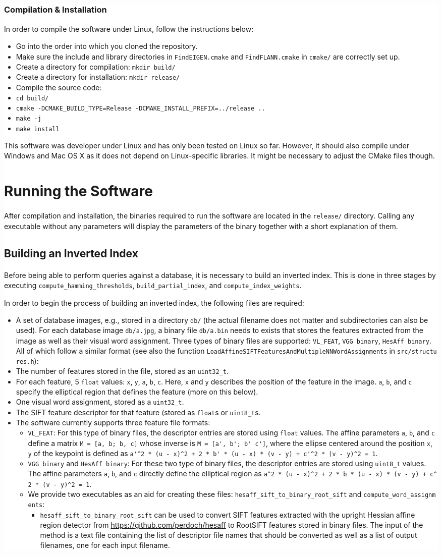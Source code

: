 ### Compilation & Installation
In order to compile the software under Linux, follow the instructions below:
* Go into the order into which you cloned the repository.
* Make sure the include and library directories in ```FindEIGEN.cmake``` and ```FindFLANN.cmake``` in ```cmake/``` are correctly set up.
* Create a directory for compilation: ```mkdir build/```
* Create a directory for installation: ```mkdir release/```
* Compile the source code:
 * ```cd build/```
 * ```cmake -DCMAKE_BUILD_TYPE=Release -DCMAKE_INSTALL_PREFIX=../release ..```
 * ```make -j```
 * ```make install```
    
This software was developer under Linux and has only been tested on Linux so far. However, it should also compile under Windows and Mac OS X as it does not depend on Linux-specific libraries. It might be necessary to adjust the CMake files though.

# Running the Software
After compilation and installation, the binaries required to run the software are located in the ```release/``` directory. 
Calling any executable without any parameters will display the parameters of the binary together with a short explanation of them.
## Building an Inverted Index
Before being able to perform queries against a database, it is necessary to build an inverted index. This is done in three stages by executing ```compute_hamming_thresholds```, ```build_partial_index```, and ```compute_index_weights```.

In order to begin the process of building an inverted index, the following files are required:
* A set of database images, e.g., stored in a directory ```db/``` (the actual filename does not matter and subdirectories can also be used). For each database image ```db/a.jpg```, a binary file ```db/a.bin``` needs to exists that stores the features extracted from the image as well as their visual word assignment. Three types of binary files are supported: ``VL_FEAT``, ``VGG binary``, ``HesAff binary``. All of which follow a similar format (see also the function ```LoadAffineSIFTFeaturesAndMultipleNNWordAssignments``` in ```src/structures.h```):
 * The number of features stored in the file, stored as an ```uint32_t```.
 * For each feature, 5 ```float``` values: ``x``, ``y``, ``a``, ``b``, ``c``. Here, ``x`` and ``y`` describes the position of the feature in the image. ``a``, ``b``, and ``c`` specify the elliptical region that defines the feature (more on this below).
 * One visual word assignment, stored as a ``uint32_t``.
 * The SIFT feature descriptor for that feature (stored as ``float``s or ``uint8_t``s.
 * The software currently supports three feature file formats:
     * ``VL_FEAT``: For this type of binary files, the descriptor entries are stored using ``float`` values. The affine parameters ``a``, ``b``, and ``c`` define a matrix ``M = [a, b; b, c]`` whose inverse is ``M = [a', b'; b' c']``, where the ellipse centered around the position ``x``, ``y`` of the keypoint is defined as ``a'^2 * (u - x)^2 + 2 * b' * (u - x) * (v - y) + c'^2 * (v - y)^2 = 1``.
     * ``VGG binary`` and ``HesAff binary``: For these two type of binary files, the descriptor entries are stored using ``uint8_t`` values. The affine parameters ``a``, ``b``, and ``c`` directly define the elliptical region as ``a^2 * (u - x)^2 + 2 * b * (u - x) * (v - y) + c^2 * (v - y)^2 = 1``.
     * We provide two executables as an aid for creating these files: ```hesaff_sift_to_binary_root_sift``` and ```compute_word_assignments```:
       * ``hesaff_sift_to_binary_root_sift`` can be used to convert SIFT features extracted with the upright Hessian affine region detector from https://github.com/perdoch/hesaff to RootSIFT features stored in binary files. The input of the method is a text file containing the list of descriptor file names that should be converted as well as a list of output filenames, one for each input filename.